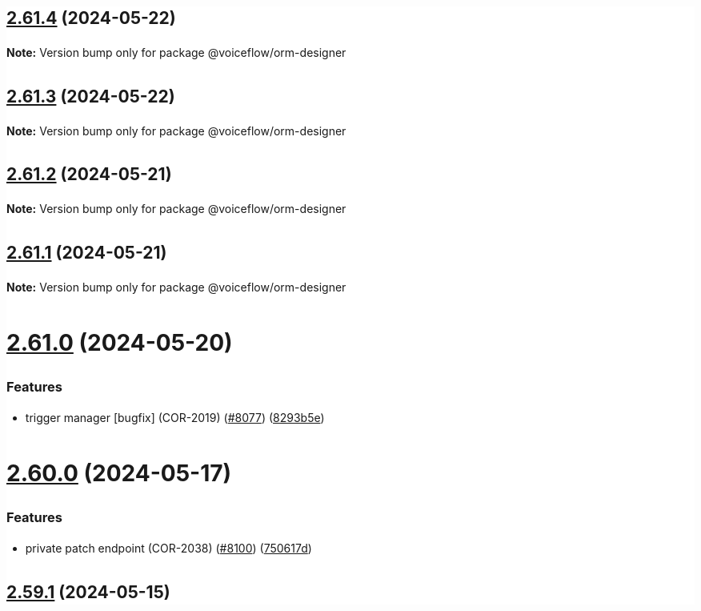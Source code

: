 ## [2.61.4](https://github.com/voiceflow/creator-app/compare/@voiceflow/orm-designer@2.61.3...@voiceflow/orm-designer@2.61.4) (2024-05-22)

**Note:** Version bump only for package @voiceflow/orm-designer

## [2.61.3](https://github.com/voiceflow/creator-app/compare/@voiceflow/orm-designer@2.61.2...@voiceflow/orm-designer@2.61.3) (2024-05-22)

**Note:** Version bump only for package @voiceflow/orm-designer

## [2.61.2](https://github.com/voiceflow/creator-app/compare/@voiceflow/orm-designer@2.61.1...@voiceflow/orm-designer@2.61.2) (2024-05-21)

**Note:** Version bump only for package @voiceflow/orm-designer

## [2.61.1](https://github.com/voiceflow/creator-app/compare/@voiceflow/orm-designer@2.61.0...@voiceflow/orm-designer@2.61.1) (2024-05-21)

**Note:** Version bump only for package @voiceflow/orm-designer

# [2.61.0](https://github.com/voiceflow/creator-app/compare/@voiceflow/orm-designer@2.60.0...@voiceflow/orm-designer@2.61.0) (2024-05-20)

### Features

* trigger manager [bugfix] (COR-2019) ([#8077](https://github.com/voiceflow/creator-app/issues/8077)) ([8293b5e](https://github.com/voiceflow/creator-app/commit/8293b5e2a7941e03dbc3758616b534747ec4dc24))

# [2.60.0](https://github.com/voiceflow/creator-app/compare/@voiceflow/orm-designer@2.59.1...@voiceflow/orm-designer@2.60.0) (2024-05-17)

### Features

* private patch endpoint (COR-2038) ([#8100](https://github.com/voiceflow/creator-app/issues/8100)) ([750617d](https://github.com/voiceflow/creator-app/commit/750617d839d309aa484bdebc057ac98a7f4e5e8e))

## [2.59.1](https://github.com/voiceflow/creator-app/compare/@voiceflow/orm-designer@2.59.0...@voiceflow/orm-designer@2.59.1) (2024-05-15)
